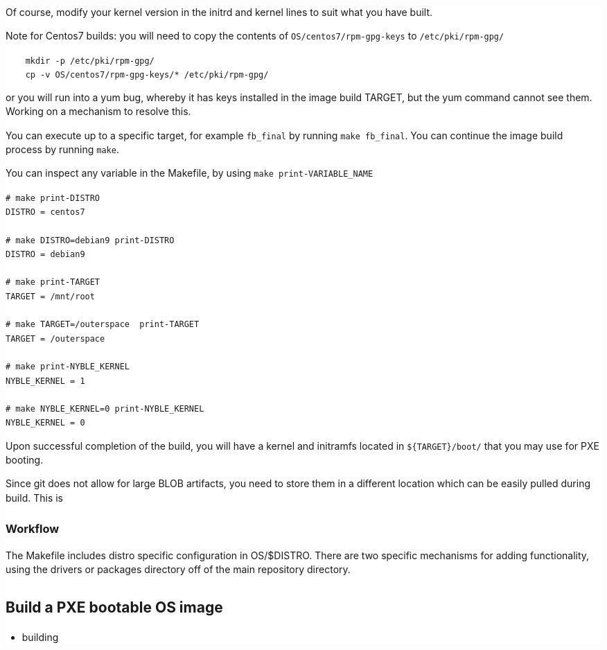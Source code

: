 Of course, modify your kernel version in the initrd and kernel lines to suit what you have built.


Note for Centos7 builds: you will need to copy the contents of ```OS/centos7/rpm-gpg-keys``` to
```/etc/pki/rpm-gpg/```

```
	mkdir -p /etc/pki/rpm-gpg/
	cp -v OS/centos7/rpm-gpg-keys/* /etc/pki/rpm-gpg/
```

or you will run into a yum bug, whereby it has keys installed in the image build TARGET,
but the yum command cannot see them.  Working on a mechanism to resolve this.

You can execute up to a specific target, for example ```fb_final``` by running
  ```make fb_final```.  You can continue the image build process by running ```make```.

You can inspect any variable in the Makefile, by using ```make print-VARIABLE_NAME```

```
# make print-DISTRO
DISTRO = centos7

# make DISTRO=debian9 print-DISTRO
DISTRO = debian9

# make print-TARGET
TARGET = /mnt/root

# make TARGET=/outerspace  print-TARGET
TARGET = /outerspace

# make print-NYBLE_KERNEL
NYBLE_KERNEL = 1

# make NYBLE_KERNEL=0 print-NYBLE_KERNEL
NYBLE_KERNEL = 0
```



Upon successful completion of the build, you will have a kernel and initramfs located in ```${TARGET}/boot/``` that you may use for PXE booting.

Since git does not allow for large BLOB artifacts, you need to store them in
a different location which can be easily pulled during build.  This is


### Workflow

The Makefile includes distro specific configuration in OS/$DISTRO.  There are two
specific mechanisms for adding functionality, using the drivers or packages directory off of the main repository directory.

## Build a PXE bootable OS image

* building

```